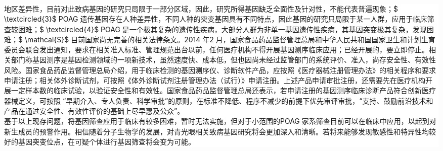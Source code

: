 地区差异性，目前对此致病基因的研究只局限于一部分区域，因此，研究所得基因缺乏全面性及针对性，不能代表普遍现象；$ \textcircled{3}$    POAG 遗传基因存在人种差异性，不同人种的突变基因具有不同特点，因此基因的研究只局限于某一人群，应用于临床筛查较困难；$ \textcircled{4}$    POAG 是一个极其复杂的遗传性疾病，大部分人群为非单一基因遗传性疾病，其基因突变极其复杂，发现困难；$ \mathcal{S}$    目前国家尚无完善的相关法律条文。2014 年2 月，国家食品药品监督管理总局和中华人民共和国国家卫生和计划生育委员会联合发出通知，要求在相关准入标准、管理规范出台以前，任何医疗机构不得开展基因测序临床应用；已经开展的，要立即停止。相关部门称基因测序是基因检测领域的一项新技术，虽然速度快、成本低，但也因尚未经过监管部门的系统评价、准入，尚存安全性、有效性风险。国家食品药品监督管理总局介绍，用于临床检测的基因测序仪、诊断软件产品，应按照《医疗器械注册管理办法》的相关程序和要求申请注册；相关体外诊断试剂，可按照《体外诊断试剂注册管理办法（试行）》申请注册。上述产品申请审批注册，还需要先在医疗机构开展一定样本数的临床试验，以验证安全性和有效性。国家食品药品监督管理总局还表示，若申请注册的基因测序临床诊断产品符合创新医疗器械定义，可按照 “早期介入、专人负责、科学审批”的原则，在标准不降低、程序不减少的前提下优先审评审批，“支持、鼓励前沿技术和产品在通过安全性、有效性评价的基础上尽早惠及公众”。  
基于以上现存问题，将基因筛查应用于临床有较多困难，暂时无法实施，但对于小范围的POAG 家系筛查目前可以在临床中应用，以起到对新生成员的预警作用。相信随着分子生物学的发展，对青光眼相关致病基因研究将会更加深入和清晰。若将来能够发现敏感性和特异性均较好的基因突变位点，在可疑个体进行基因筛查将会变为可能。  
